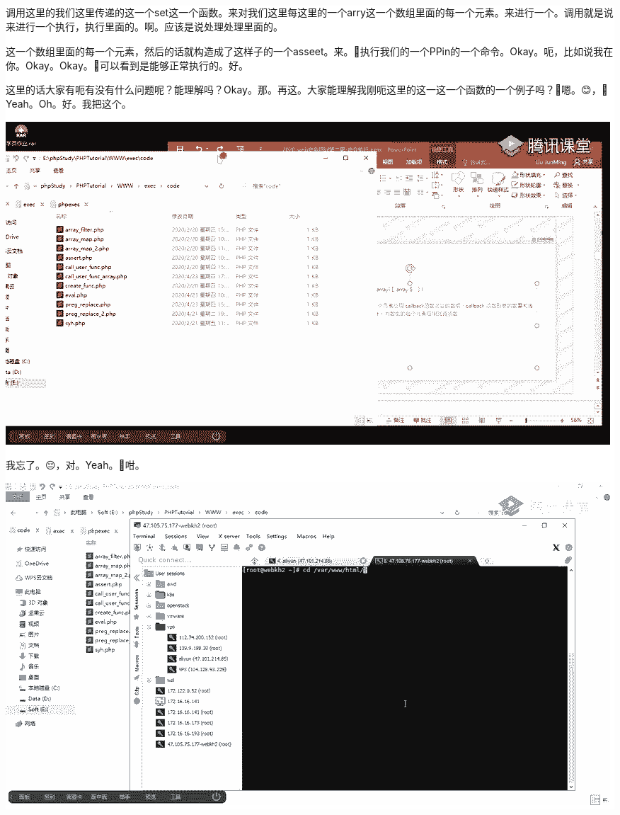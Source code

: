 调用这里的我们这里传递的这一个set这一个函数。来对我们这里每这里的一个arry这一个数组里面的每一个元素。来进行一个。调用就是说来进行一个执行，执行里面的。啊。应该是说处理处理里面的。

这一个数组里面的每一个元素，然后的话就构造成了这样子的一个asseet。来。🤧执行我们的一个PPin的一个命令。Okay。呃，比如说我在你。Okay。Okay。🤧可以看到是能够正常执行的。好。

这里的话大家有呃有没有什么问题呢？能理解吗？Okay。那。再这。大家能理解我刚呃这里的这一这一个函数的一个例子吗？🤧嗯。😊，🤧Yeah。Oh。好。我把这个。



![](img/736626bc981b23bce5e68fd7511c8d25_29.png)

我忘了。😔，对。Yeah。🤧咁。

![](img/736626bc981b23bce5e68fd7511c8d25_31.png)
